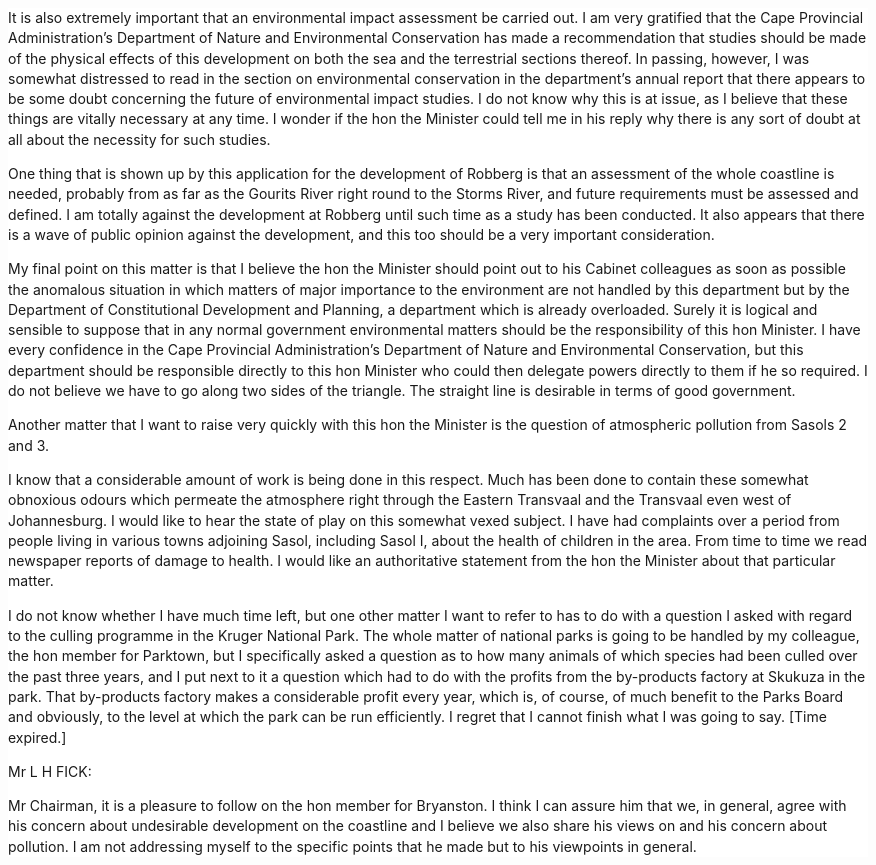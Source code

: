 <p>It is also extremely important that an environmental impact assessment be carried out. I am very gratified that the Cape Provincial Administration&#x2019;s Department of Nature and Environmental Conservation has made a recommendation that studies should be made of the physical effects of this development on both the sea and the terrestrial sections thereof. In passing, however, I was somewhat distressed to read in the section on environmental conservation in the department&#x2019;s annual report that there appears to be some doubt concerning the future of environmental impact studies. I do not know why this is at issue, as I believe that these things are vitally necessary at any time. I wonder if the hon the Minister could tell me in his reply why there is any sort of doubt at all about the necessity for such studies.</p>

<p>One thing that is shown up by this application for the development of Robberg is that an assessment of the whole coastline is needed, <span class="col_2677-2678" refersTo="page_0183"/>probably from as far as the Gourits River right round to the Storms River, and future requirements must be assessed and defined. I am totally against the development at Robberg until such time as a study has been conducted. It also appears that there is a wave of public opinion against the development, and this too should be a very important consideration.</p>

<p>My final point on this matter is that I believe the hon the Minister should point out to his Cabinet colleagues as soon as possible the anomalous situation in which matters of major importance to the environment are not handled by this department but by the Department of Constitutional Development and Planning, a department which is already overloaded. Surely it is logical and sensible to suppose that in any normal government environmental matters should be the responsibility of this hon Minister. I have every confidence in the Cape Provincial Administration&#x2019;s Department of Nature and Environmental Conservation, but this department should be responsible directly to this hon Minister who could then delegate powers directly to them if he so required. I do not believe we have to go along two sides of the triangle. The straight line is desirable in terms of good government.</p>

<p>Another matter that I want to raise very quickly with this hon the Minister is the question of atmospheric pollution from Sasols 2 and 3.</p>

<p>I know that a considerable amount of work is being done in this respect. Much has been done to contain these somewhat obnoxious odours which permeate the atmosphere right through the Eastern Transvaal and the Transvaal even west of Johannesburg. I would like to hear the state of play on this somewhat vexed subject. I have had complaints over a period from people living in various towns adjoining Sasol, including Sasol I, about the health of children in the area. From time to time we read newspaper reports of damage to health. I would like an authoritative statement from the hon the Minister about that particular matter.</p>

<p>I do not know whether I have much time left, but one other matter I want to refer to has to do with a question I asked with regard to the culling programme in the Kruger National Park. The whole matter of national parks is going to be handled by my colleague, the hon member for Parktown, but I specifically asked a question as to how many animals of which species had been culled over the past three years, and I put next to it a question which had to do with the profits from the by-products factory at Skukuza in the park. That by-products factory makes a considerable profit every year, which is, of course, of much benefit to the Parks Board and obviously, to the level at which the park can be run efficiently. I regret that I cannot finish what I was going to say. [Time expired.]</p>

</speech>

<speech by="#fick">

<from>Mr <person refersTo="hansard_za">L H FICK</person>:</from>

<p>Mr Chairman, it is a pleasure to follow on the hon member for Bryanston. I think I can assure him that we, in general, agree with his concern about undesirable development on the coastline and I believe we also share his views on and his concern about pollution. I am not addressing myself to the specific points that he made but to his viewpoints in general.</p>
